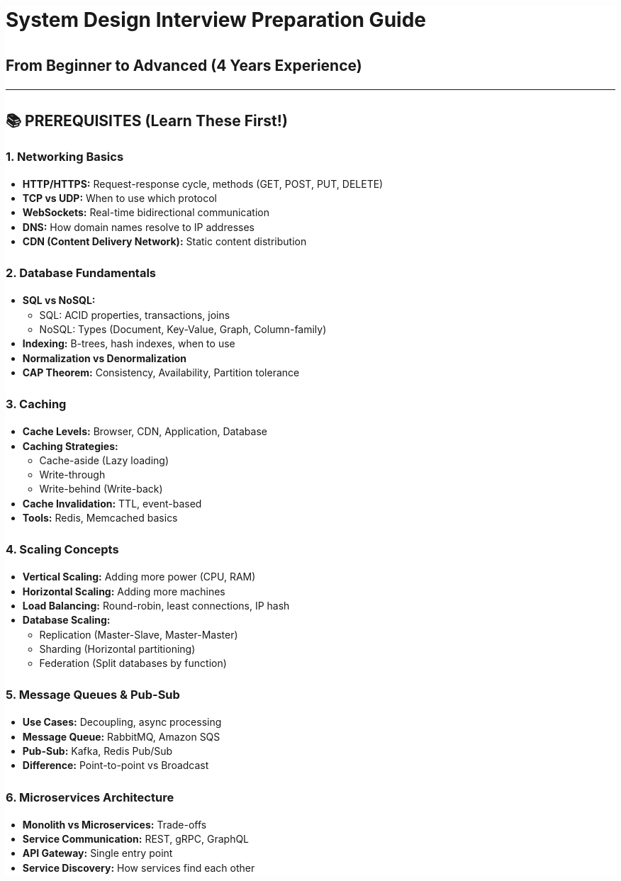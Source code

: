 # System Design Interview Preparation Guide
## From Beginner to Advanced (4 Years Experience)

---

## 📚 PREREQUISITES (Learn These First!)

### 1. **Networking Basics**
- **HTTP/HTTPS:** Request-response cycle, methods (GET, POST, PUT, DELETE)
- **TCP vs UDP:** When to use which protocol
- **WebSockets:** Real-time bidirectional communication
- **DNS:** How domain names resolve to IP addresses
- **CDN (Content Delivery Network):** Static content distribution

### 2. **Database Fundamentals**
- **SQL vs NoSQL:** 
  - SQL: ACID properties, transactions, joins
  - NoSQL: Types (Document, Key-Value, Graph, Column-family)
- **Indexing:** B-trees, hash indexes, when to use
- **Normalization vs Denormalization**
- **CAP Theorem:** Consistency, Availability, Partition tolerance

### 3. **Caching**
- **Cache Levels:** Browser, CDN, Application, Database
- **Caching Strategies:**
  - Cache-aside (Lazy loading)
  - Write-through
  - Write-behind (Write-back)
- **Cache Invalidation:** TTL, event-based
- **Tools:** Redis, Memcached basics

### 4. **Scaling Concepts**
- **Vertical Scaling:** Adding more power (CPU, RAM)
- **Horizontal Scaling:** Adding more machines
- **Load Balancing:** Round-robin, least connections, IP hash
- **Database Scaling:**
  - Replication (Master-Slave, Master-Master)
  - Sharding (Horizontal partitioning)
  - Federation (Split databases by function)

### 5. **Message Queues & Pub-Sub**
- **Use Cases:** Decoupling, async processing
- **Message Queue:** RabbitMQ, Amazon SQS
- **Pub-Sub:** Kafka, Redis Pub/Sub
- **Difference:** Point-to-point vs Broadcast

### 6. **Microservices Architecture**
- **Monolith vs Microservices:** Trade-offs
- **Service Communication:** REST, gRPC, GraphQL
- **API Gateway:** Single entry point
- **Service Discovery:** How services find each other
